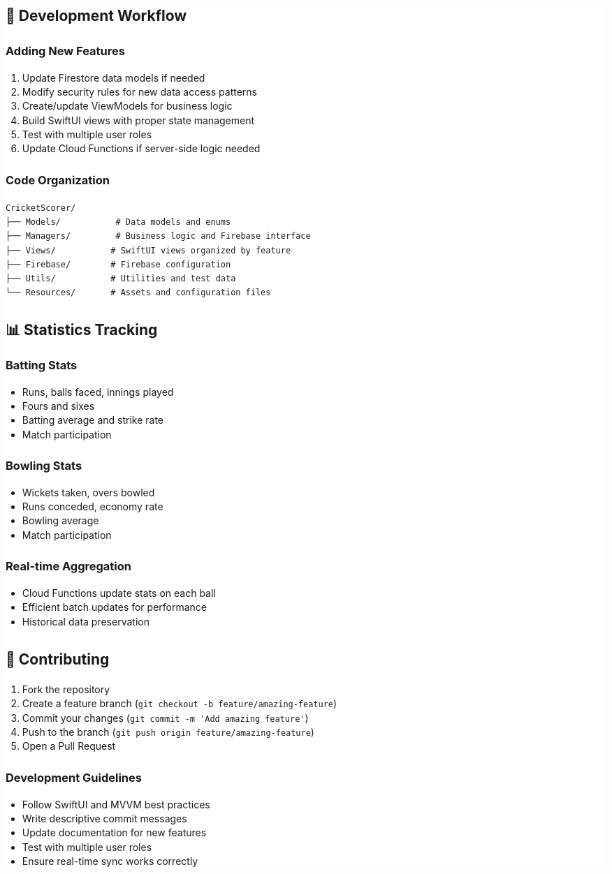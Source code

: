 ## 🔄 Development Workflow

### Adding New Features
1. Update Firestore data models if needed
2. Modify security rules for new data access patterns
3. Create/update ViewModels for business logic
4. Build SwiftUI views with proper state management
5. Test with multiple user roles
6. Update Cloud Functions if server-side logic needed

### Code Organization
```
CricketScorer/
├── Models/           # Data models and enums
├── Managers/         # Business logic and Firebase interface
├── Views/           # SwiftUI views organized by feature
├── Firebase/        # Firebase configuration
├── Utils/           # Utilities and test data
└── Resources/       # Assets and configuration files
```

## 📊 Statistics Tracking

### Batting Stats
- Runs, balls faced, innings played
- Fours and sixes
- Batting average and strike rate
- Match participation

### Bowling Stats  
- Wickets taken, overs bowled
- Runs conceded, economy rate
- Bowling average
- Match participation

### Real-time Aggregation
- Cloud Functions update stats on each ball
- Efficient batch updates for performance
- Historical data preservation

## 🤝 Contributing

1. Fork the repository
2. Create a feature branch (`git checkout -b feature/amazing-feature`)
3. Commit your changes (`git commit -m 'Add amazing feature'`)
4. Push to the branch (`git push origin feature/amazing-feature`)
5. Open a Pull Request

### Development Guidelines
- Follow SwiftUI and MVVM best practices
- Write descriptive commit messages
- Update documentation for new features
- Test with multiple user roles
- Ensure real-time sync works correctly
